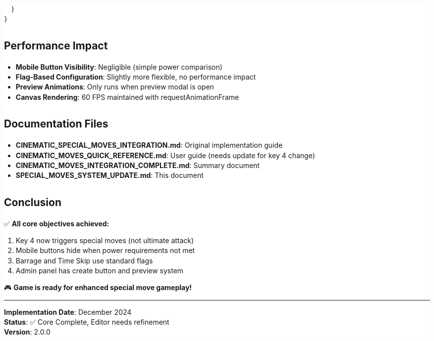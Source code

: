 ```typescript
  }
}
```

## Performance Impact

- **Mobile Button Visibility**: Negligible (simple power comparison)
- **Flag-Based Configuration**: Slightly more flexible, no performance impact
- **Preview Animations**: Only runs when preview modal is open
- **Canvas Rendering**: 60 FPS maintained with requestAnimationFrame

## Documentation Files

- **CINEMATIC_SPECIAL_MOVES_INTEGRATION.md**: Original implementation guide
- **CINEMATIC_MOVES_QUICK_REFERENCE.md**: User guide (needs update for key 4 change)
- **CINEMATIC_MOVES_INTEGRATION_COMPLETE.md**: Summary document
- **SPECIAL_MOVES_SYSTEM_UPDATE.md**: This document

## Conclusion

✅ **All core objectives achieved:**

1. Key 4 now triggers special moves (not ultimate attack)
2. Mobile buttons hide when power requirements not met
3. Barrage and Time Skip use standard flags
4. Admin panel has create button and preview system

🎮 **Game is ready for enhanced special move gameplay!**

---

**Implementation Date**: December 2024  
**Status**: ✅ Core Complete, Editor needs refinement  
**Version**: 2.0.0
